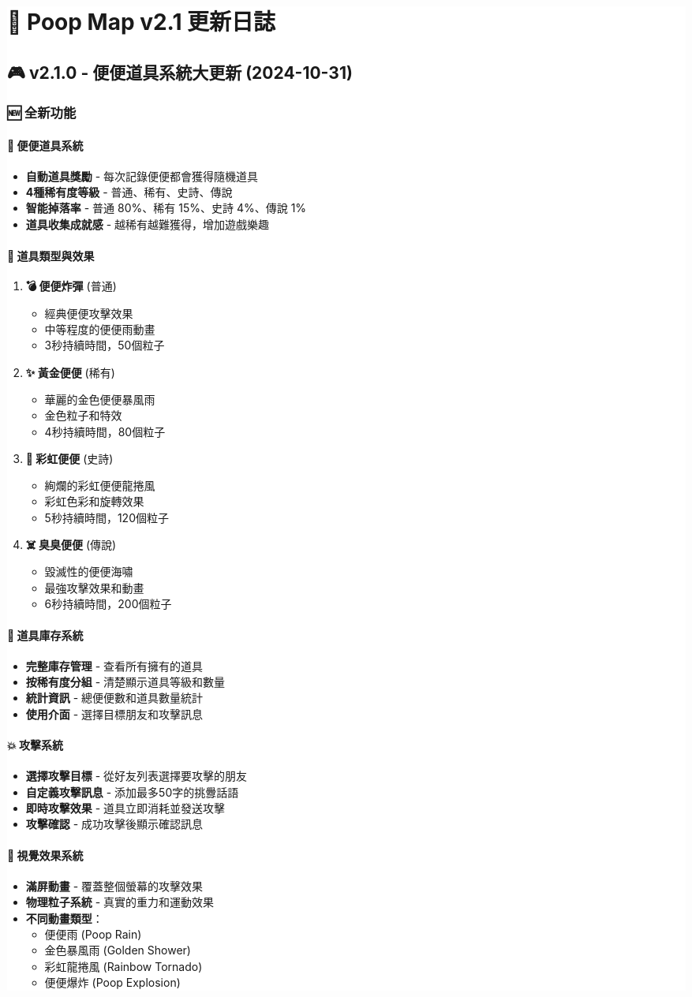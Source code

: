 # 📝 Poop Map v2.1 更新日誌

## 🎮 v2.1.0 - 便便道具系統大更新 (2024-10-31)

### 🆕 全新功能

#### 💩 便便道具系統
- **自動道具獎勵** - 每次記錄便便都會獲得隨機道具
- **4種稀有度等級** - 普通、稀有、史詩、傳說
- **智能掉落率** - 普通 80%、稀有 15%、史詩 4%、傳說 1%
- **道具收集成就感** - 越稀有越難獲得，增加遊戲樂趣

#### 🎯 道具類型與效果
1. **💣 便便炸彈** (普通)
   - 經典便便攻擊效果
   - 中等程度的便便雨動畫
   - 3秒持續時間，50個粒子

2. **✨ 黃金便便** (稀有)
   - 華麗的金色便便暴風雨
   - 金色粒子和特效
   - 4秒持續時間，80個粒子

3. **🌈 彩虹便便** (史詩)
   - 絢爛的彩虹便便龍捲風
   - 彩虹色彩和旋轉效果
   - 5秒持續時間，120個粒子

4. **☠️ 臭臭便便** (傳說)
   - 毀滅性的便便海嘯
   - 最強攻擊效果和動畫
   - 6秒持續時間，200個粒子

#### 🎒 道具庫存系統
- **完整庫存管理** - 查看所有擁有的道具
- **按稀有度分組** - 清楚顯示道具等級和數量
- **統計資訊** - 總便便數和道具數量統計
- **使用介面** - 選擇目標朋友和攻擊訊息

#### 💥 攻擊系統
- **選擇攻擊目標** - 從好友列表選擇要攻擊的朋友
- **自定義攻擊訊息** - 添加最多50字的挑釁話語
- **即時攻擊效果** - 道具立即消耗並發送攻擊
- **攻擊確認** - 成功攻擊後顯示確認訊息

#### 🎨 視覺效果系統
- **滿屏動畫** - 覆蓋整個螢幕的攻擊效果
- **物理粒子系統** - 真實的重力和運動效果
- **不同動畫類型**：
  - 便便雨 (Poop Rain)
  - 金色暴風雨 (Golden Shower)
  - 彩虹龍捲風 (Rainbow Tornado)
  - 便便爆炸 (Poop Explosion)
